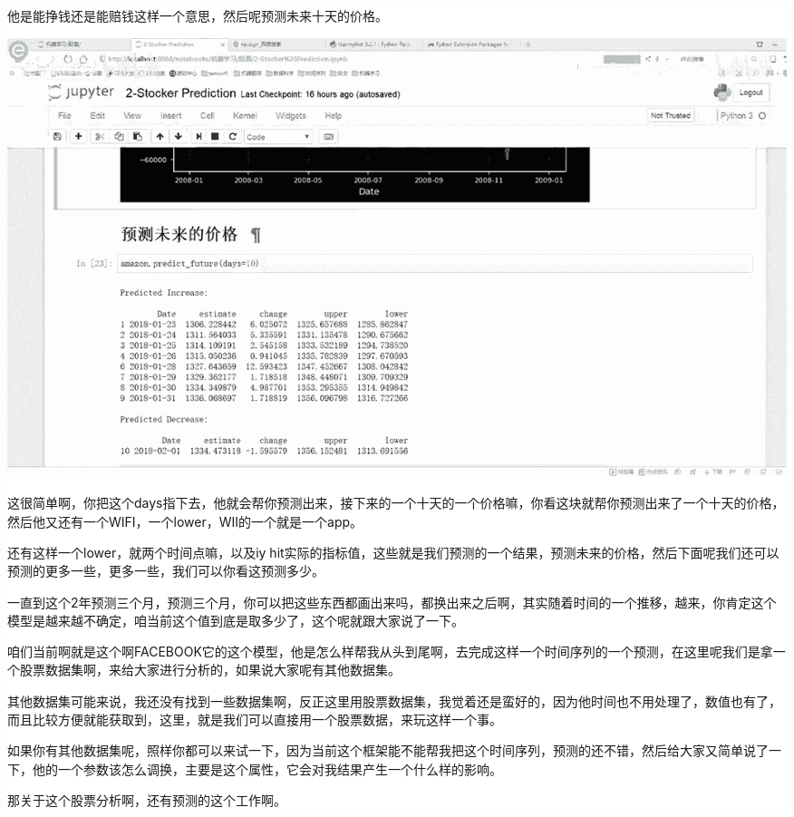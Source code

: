 他是能挣钱还是能赔钱这样一个意思，然后呢预测未来十天的价格。

![](img/050108a6a69f2bd8157af3081fbce5f7_21.png)

这很简单啊，你把这个days指下去，他就会帮你预测出来，接下来的一个十天的一个价格嘛，你看这块就帮你预测出来了一个十天的价格，然后他又还有一个WIFI，一个lower，WII的一个就是一个app。

还有这样一个lower，就两个时间点嘛，以及iy hit实际的指标值，这些就是我们预测的一个结果，预测未来的价格，然后下面呢我们还可以预测的更多一些，更多一些，我们可以你看这预测多少。

一直到这个2年预测三个月，预测三个月，你可以把这些东西都画出来吗，都换出来之后啊，其实随着时间的一个推移，越来，你肯定这个模型是越来越不确定，咱当前这个值到底是取多少了，这个呢就跟大家说了一下。

咱们当前啊就是这个啊FACEBOOK它的这个模型，他是怎么样帮我从头到尾啊，去完成这样一个时间序列的一个预测，在这里呢我们是拿一个股票数据集啊，来给大家进行分析的，如果说大家呢有其他数据集。

其他数据集可能来说，我还没有找到一些数据集啊，反正这里用股票数据集，我觉着还是蛮好的，因为他时间也不用处理了，数值也有了，而且比较方便就能获取到，这里，就是我们可以直接用一个股票数据，来玩这样一个事。

如果你有其他数据集呢，照样你都可以来试一下，因为当前这个框架能不能帮我把这个时间序列，预测的还不错，然后给大家又简单说了一下，他的一个参数该怎么调换，主要是这个属性，它会对我结果产生一个什么样的影响。

那关于这个股票分析啊，还有预测的这个工作啊。
